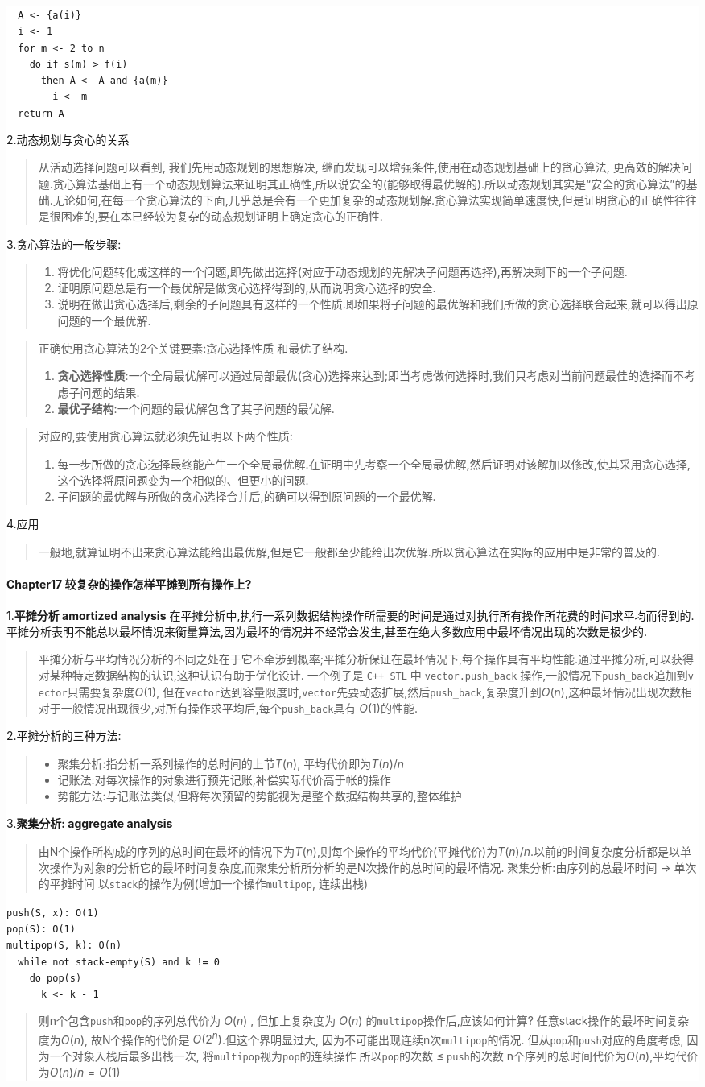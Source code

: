 ```
  A <- {a(i)}
  i <- 1
  for m <- 2 to n
    do if s(m) > f(i)
      then A <- A and {a(m)}
        i <- m
  return A
```

2.动态规划与贪心的关系
> 从活动选择问题可以看到, 我们先用动态规划的思想解决, 继而发现可以增强条件,使用在动态规划基础上的贪心算法, 更高效的解决问题.贪心算法基础上有一个动态规划算法来证明其正确性,所以说安全的(能够取得最优解的).所以动态规划其实是“安全的贪心算法”的基础.无论如何,在每一个贪心算法的下面,几乎总是会有一个更加复杂的动态规划解.贪心算法实现简单速度快,但是证明贪心的正确性往往是很困难的,要在本已经较为复杂的动态规划证明上确定贪心的正确性.

3.贪心算法的一般步骤:
> 1. 将优化问题转化成这样的一个问题,即先做出选择(对应于动态规划的先解决子问题再选择),再解决剩下的一个子问题.
> 2. 证明原问题总是有一个最优解是做贪心选择得到的,从而说明贪心选择的安全.
> 3. 说明在做出贪心选择后,剩余的子问题具有这样的一个性质.即如果将子问题的最优解和我们所做的贪心选择联合起来,就可以得出原问题的一个最优解.

> 正确使用贪心算法的2个关键要素:贪心选择性质 和最优子结构.
> 1. **贪心选择性质**:一个全局最优解可以通过局部最优(贪心)选择来达到;即当考虑做何选择时,我们只考虑对当前问题最佳的选择而不考虑子问题的结果.
> 2. **最优子结构**:一个问题的最优解包含了其子问题的最优解.

> 对应的,要使用贪心算法就必须先证明以下两个性质:
> 1. 每一步所做的贪心选择最终能产生一个全局最优解.在证明中先考察一个全局最优解,然后证明对该解加以修改,使其采用贪心选择,这个选择将原问题变为一个相似的、但更小的问题.
> 2. 子问题的最优解与所做的贪心选择合并后,的确可以得到原问题的一个最优解.

4.应用
 > 一般地,就算证明不出来贪心算法能给出最优解,但是它一般都至少能给出次优解.所以贪心算法在实际的应用中是非常的普及的.

#### Chapter17 较复杂的操作怎样平摊到所有操作上?
1.**平摊分析 amortized analysis**
在平摊分析中,执行一系列数据结构操作所需要的时间是通过对执行所有操作所花费的时间求平均而得到的.平摊分析表明不能总以最坏情况来衡量算法,因为最坏的情况并不经常会发生,甚至在绝大多数应用中最坏情况出现的次数是极少的.
> 平摊分析与平均情况分析的不同之处在于它不牵涉到概率;平摊分析保证在最坏情况下,每个操作具有平均性能.通过平摊分析,可以获得对某种特定数据结构的认识,这种认识有助于优化设计.
一个例子是 `C++ STL` 中 `vector.push_back` 操作,一般情况下`push_back`追加到`vector`只需要复杂度$O(1)$, 但在`vector`达到容量限度时,`vector`先要动态扩展,然后`push_back`,复杂度升到$O(n)$,这种最坏情况出现次数相对于一般情况出现很少,对所有操作求平均后,每个`push_back`具有 $O(1)$的性能.

2.平摊分析的三种方法:
> * 聚集分析:指分析一系列操作的总时间的上节$T(n)$, 平均代价即为$T(n)/n$
> * 记账法:对每次操作的对象进行预先记账,补偿实际代价高于帐的操作
> * 势能方法:与记账法类似,但将每次预留的势能视为是整个数据结构共享的,整体维护


3.**聚集分析: aggregate analysis**
> 由N个操作所构成的序列的总时间在最坏的情况下为$T(n)$,则每个操作的平均代价(平摊代价)为$T(n)/n$.以前的时间复杂度分析都是以单次操作为对象的分析它的最坏时间复杂度,而聚集分析所分析的是N次操作的总时间的最坏情况.
聚集分析:由序列的总最坏时间 -> 单次的平摊时间
> 以`stack`的操作为例(增加一个操作`multipop`, 连续出栈)
```
push(S, x): O(1)
pop(S): O(1)
multipop(S, k): O(n)
  while not stack-empty(S) and k != 0
    do pop(s)
      k <- k - 1
```
> 则n个包含`push`和`pop`的序列总代价为 $O(n)$ , 但加上复杂度为 $O(n)$ 的`multipop`操作后,应该如何计算?
任意stack操作的最坏时间复杂度为$O(n)$, 故N个操作的代价是 $O(2^n)$.但这个界明显过大, 因为不可能出现连续n次`multipop`的情况.
但从`pop`和`push`对应的角度考虑,
因为一个对象入栈后最多出栈一次, 将`multipop`视为`pop`的连续操作
所以`pop`的次数 $\leq$ `push`的次数
n个序列的总时间代价为$O(n)$,平均代价为$O(n)/n=O(1)$

